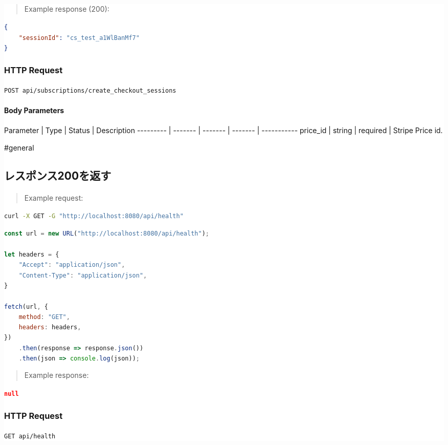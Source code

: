
> Example response (200):

```json
{
    "sessionId": "cs_test_a1WlBanMf7"
}
```

### HTTP Request
`POST api/subscriptions/create_checkout_sessions`

#### Body Parameters

Parameter | Type | Status | Description
--------- | ------- | ------- | ------- | -----------
    price_id | string |  required  | Stripe Price id.



#general



## レスポンス200を返す

> Example request:

```bash
curl -X GET -G "http://localhost:8080/api/health" 
```

```javascript
const url = new URL("http://localhost:8080/api/health");

let headers = {
    "Accept": "application/json",
    "Content-Type": "application/json",
}

fetch(url, {
    method: "GET",
    headers: headers,
})
    .then(response => response.json())
    .then(json => console.log(json));
```


> Example response:

```json
null
```

### HTTP Request
`GET api/health`





